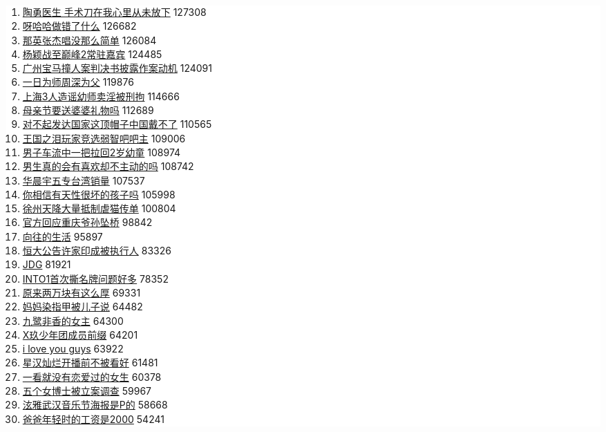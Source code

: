 1. [陶勇医生 手术刀在我心里从未放下](https://s.weibo.com/weibo?q=%E9%99%B6%E5%8B%87%E5%8C%BB%E7%94%9F%20%E6%89%8B%E6%9C%AF%E5%88%80%E5%9C%A8%E6%88%91%E5%BF%83%E9%87%8C%E4%BB%8E%E6%9C%AA%E6%94%BE%E4%B8%8B&t=31&band_rank=12&Refer=top) 127308
1. [呀哈哈做错了什么](https://s.weibo.com/weibo?q=%E5%91%80%E5%93%88%E5%93%88%E5%81%9A%E9%94%99%E4%BA%86%E4%BB%80%E4%B9%88&t=31&band_rank=49&Refer=top) 126682
1. [那英张杰唱没那么简单](https://s.weibo.com/weibo?q=%23%E9%82%A3%E8%8B%B1%E5%BC%A0%E6%9D%B0%E5%94%B1%E6%B2%A1%E9%82%A3%E4%B9%88%E7%AE%80%E5%8D%95%23&t=31&band_rank=42&Refer=top) 126084
1. [杨颖战至巅峰2常驻嘉宾](https://s.weibo.com/weibo?q=%23%E6%9D%A8%E9%A2%96%E6%88%98%E8%87%B3%E5%B7%85%E5%B3%B02%E5%B8%B8%E9%A9%BB%E5%98%89%E5%AE%BE%23&t=31&band_rank=43&Refer=top) 124485
1. [广州宝马撞人案判决书披露作案动机](https://s.weibo.com/weibo?q=%23%E5%B9%BF%E5%B7%9E%E5%AE%9D%E9%A9%AC%E6%92%9E%E4%BA%BA%E6%A1%88%E5%88%A4%E5%86%B3%E4%B9%A6%E6%8A%AB%E9%9C%B2%E4%BD%9C%E6%A1%88%E5%8A%A8%E6%9C%BA%23&t=31&band_rank=13&Refer=top) 124091
1. [一日为师周深为父](https://s.weibo.com/weibo?q=%23%E4%B8%80%E6%97%A5%E4%B8%BA%E5%B8%88%E5%91%A8%E6%B7%B1%E4%B8%BA%E7%88%B6%23&t=31&band_rank=14&Refer=top) 119876
1. [上海3人造谣幼师卖淫被刑拘](https://s.weibo.com/weibo?q=%23%E4%B8%8A%E6%B5%B73%E4%BA%BA%E9%80%A0%E8%B0%A3%E5%B9%BC%E5%B8%88%E5%8D%96%E6%B7%AB%E8%A2%AB%E5%88%91%E6%8B%98%23&t=31&band_rank=43&Refer=top) 114666
1. [母亲节要送婆婆礼物吗](https://s.weibo.com/weibo?q=%23%E6%AF%8D%E4%BA%B2%E8%8A%82%E8%A6%81%E9%80%81%E5%A9%86%E5%A9%86%E7%A4%BC%E7%89%A9%E5%90%97%23&t=31&band_rank=40&Refer=top) 112689
1. [对不起发达国家这顶帽子中国戴不了](https://s.weibo.com/weibo?q=%23%E5%AF%B9%E4%B8%8D%E8%B5%B7%E5%8F%91%E8%BE%BE%E5%9B%BD%E5%AE%B6%E8%BF%99%E9%A1%B6%E5%B8%BD%E5%AD%90%E4%B8%AD%E5%9B%BD%E6%88%B4%E4%B8%8D%E4%BA%86%23&t=31&band_rank=15&Refer=top) 110565
1. [王国之泪玩家竞选弱智吧吧主](https://s.weibo.com/weibo?q=%E7%8E%8B%E5%9B%BD%E4%B9%8B%E6%B3%AA%E7%8E%A9%E5%AE%B6%E7%AB%9E%E9%80%89%E5%BC%B1%E6%99%BA%E5%90%A7%E5%90%A7%E4%B8%BB&t=31&band_rank=48&Refer=top) 109006
1. [男子车流中一把拉回2岁幼童](https://s.weibo.com/weibo?q=%23%E7%94%B7%E5%AD%90%E8%BD%A6%E6%B5%81%E4%B8%AD%E4%B8%80%E6%8A%8A%E6%8B%89%E5%9B%9E2%E5%B2%81%E5%B9%BC%E7%AB%A5%23&t=31&band_rank=49&Refer=top) 108974
1. [男生真的会有喜欢却不主动的吗](https://s.weibo.com/weibo?q=%23%E7%94%B7%E7%94%9F%E7%9C%9F%E7%9A%84%E4%BC%9A%E6%9C%89%E5%96%9C%E6%AC%A2%E5%8D%B4%E4%B8%8D%E4%B8%BB%E5%8A%A8%E7%9A%84%E5%90%97%23&t=31&band_rank=50&Refer=top) 108742
1. [华晨宇五专台湾销量](https://s.weibo.com/weibo?q=%23%E5%8D%8E%E6%99%A8%E5%AE%87%E4%BA%94%E4%B8%93%E5%8F%B0%E6%B9%BE%E9%94%80%E9%87%8F%23&t=31&band_rank=16&Refer=top) 107537
1. [你相信有天性很坏的孩子吗](https://s.weibo.com/weibo?q=%E4%BD%A0%E7%9B%B8%E4%BF%A1%E6%9C%89%E5%A4%A9%E6%80%A7%E5%BE%88%E5%9D%8F%E7%9A%84%E5%AD%A9%E5%AD%90%E5%90%97&t=31&band_rank=17&Refer=top) 105998
1. [徐州天降大量抵制虐猫传单](https://s.weibo.com/weibo?q=%23%E5%BE%90%E5%B7%9E%E5%A4%A9%E9%99%8D%E5%A4%A7%E9%87%8F%E6%8A%B5%E5%88%B6%E8%99%90%E7%8C%AB%E4%BC%A0%E5%8D%95%23&t=31&band_rank=43&Refer=top) 100804
1. [官方回应重庆爷孙坠桥](https://s.weibo.com/weibo?q=%23%E5%AE%98%E6%96%B9%E5%9B%9E%E5%BA%94%E9%87%8D%E5%BA%86%E7%88%B7%E5%AD%99%E5%9D%A0%E6%A1%A5%23&t=31&band_rank=46&Refer=top) 98842
1. [向往的生活](https://s.weibo.com/weibo?q=%E5%90%91%E5%BE%80%E7%9A%84%E7%94%9F%E6%B4%BB&t=31&band_rank=18&Refer=top) 95897
1. [恒大公告许家印成被执行人](https://s.weibo.com/weibo?q=%23%E6%81%92%E5%A4%A7%E5%85%AC%E5%91%8A%E8%AE%B8%E5%AE%B6%E5%8D%B0%E6%88%90%E8%A2%AB%E6%89%A7%E8%A1%8C%E4%BA%BA%23&t=31&band_rank=19&Refer=top) 83326
1. [JDG](https://s.weibo.com/weibo?q=JDG&t=31&band_rank=46&Refer=top) 81921
1. [INTO1首次撕名牌问题好多](https://s.weibo.com/weibo?q=%23INTO1%E9%A6%96%E6%AC%A1%E6%92%95%E5%90%8D%E7%89%8C%E9%97%AE%E9%A2%98%E5%A5%BD%E5%A4%9A%23&t=31&band_rank=20&Refer=top) 78352
1. [原来两万块有这么厚](https://s.weibo.com/weibo?q=%23%E5%8E%9F%E6%9D%A5%E4%B8%A4%E4%B8%87%E5%9D%97%E6%9C%89%E8%BF%99%E4%B9%88%E5%8E%9A%23&t=31&band_rank=23&Refer=top) 69331
1. [妈妈染指甲被儿子说](https://s.weibo.com/weibo?q=%23%E5%A6%88%E5%A6%88%E6%9F%93%E6%8C%87%E7%94%B2%E8%A2%AB%E5%84%BF%E5%AD%90%E8%AF%B4%23&t=31&band_rank=25&Refer=top) 64482
1. [九鹭非香的女主](https://s.weibo.com/weibo?q=%23%E4%B9%9D%E9%B9%AD%E9%9D%9E%E9%A6%99%E7%9A%84%E5%A5%B3%E4%B8%BB%23&t=31&band_rank=26&Refer=top) 64300
1. [X玖少年团成员前缀](https://s.weibo.com/weibo?q=%23X%E7%8E%96%E5%B0%91%E5%B9%B4%E5%9B%A2%E6%88%90%E5%91%98%E5%89%8D%E7%BC%80%23&t=31&band_rank=27&Refer=top) 64201
1. [i love you guys](https://s.weibo.com/weibo?q=i%20love%20you%20guys&t=31&band_rank=28&Refer=top) 63922
1. [星汉灿烂开播前不被看好](https://s.weibo.com/weibo?q=%23%E6%98%9F%E6%B1%89%E7%81%BF%E7%83%82%E5%BC%80%E6%92%AD%E5%89%8D%E4%B8%8D%E8%A2%AB%E7%9C%8B%E5%A5%BD%23&t=31&band_rank=29&Refer=top) 61481
1. [一看就没有恋爱过的女生](https://s.weibo.com/weibo?q=%23%E4%B8%80%E7%9C%8B%E5%B0%B1%E6%B2%A1%E6%9C%89%E6%81%8B%E7%88%B1%E8%BF%87%E7%9A%84%E5%A5%B3%E7%94%9F%23&t=31&band_rank=30&Refer=top) 60378
1. [五个女博士被立案调查](https://s.weibo.com/weibo?q=%23%E4%BA%94%E4%B8%AA%E5%A5%B3%E5%8D%9A%E5%A3%AB%E8%A2%AB%E7%AB%8B%E6%A1%88%E8%B0%83%E6%9F%A5%23&t=31&band_rank=31&Refer=top) 59967
1. [泫雅武汉音乐节海报是P的](https://s.weibo.com/weibo?q=%23%E6%B3%AB%E9%9B%85%E6%AD%A6%E6%B1%89%E9%9F%B3%E4%B9%90%E8%8A%82%E6%B5%B7%E6%8A%A5%E6%98%AFP%E7%9A%84%23&t=31&band_rank=32&Refer=top) 58668
1. [爸爸年轻时的工资是2000](https://s.weibo.com/weibo?q=%23%E7%88%B8%E7%88%B8%E5%B9%B4%E8%BD%BB%E6%97%B6%E7%9A%84%E5%B7%A5%E8%B5%84%E6%98%AF2000%23&t=31&band_rank=33&Refer=top) 54241